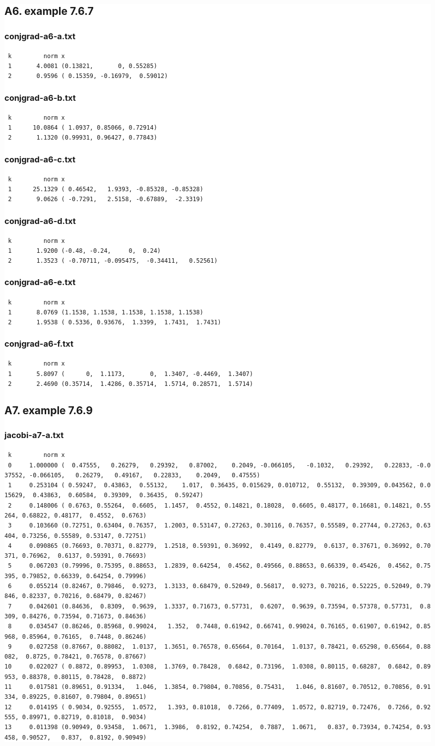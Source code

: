 ## A6. example 7.6.7
### conjgrad-a6-a.txt
     k         norm x 
     1       4.0081 (0.13821,       0, 0.55285)
     2       0.9596 ( 0.15359, -0.16979,  0.59012)
### conjgrad-a6-b.txt
     k         norm x 
     1      10.0864 ( 1.0937, 0.85066, 0.72914)
     2       1.1320 (0.99931, 0.96427, 0.77843)
### conjgrad-a6-c.txt
     k         norm x 
     1      25.1329 ( 0.46542,   1.9393, -0.85328, -0.85328)
     2       9.0626 ( -0.7291,   2.5158, -0.67889,  -2.3319)
### conjgrad-a6-d.txt
     k         norm x 
     1       1.9200 (-0.48, -0.24,     0,  0.24)
     2       1.3523 ( -0.70711, -0.095475,  -0.34411,   0.52561)
### conjgrad-a6-e.txt
     k         norm x 
     1       8.0769 (1.1538, 1.1538, 1.1538, 1.1538, 1.1538)
     2       1.9538 ( 0.5336, 0.93676,  1.3399,  1.7431,  1.7431)
### conjgrad-a6-f.txt
     k         norm x 
     1       5.8097 (      0,  1.1173,       0,  1.3407, -0.4469,  1.3407)
     2       2.4690 (0.35714,  1.4286, 0.35714,  1.5714, 0.28571,  1.5714)

## A7. example 7.6.9
### jacobi-a7-a.txt
     k         norm x 
     0     1.000000 (  0.47555,   0.26279,   0.29392,   0.87002,    0.2049, -0.066105,   -0.1032,   0.29392,   0.22833, -0.037552, -0.066105,   0.26279,   0.49167,   0.22833,    0.2049,   0.47555)
     1     0.253104 ( 0.59247,  0.43863,  0.55132,    1.017,  0.36435, 0.015629, 0.010712,  0.55132,  0.39309, 0.043562, 0.015629,  0.43863,  0.60584,  0.39309,  0.36435,  0.59247)
     2     0.148006 ( 0.6763, 0.55264,  0.6605,  1.1457,  0.4552, 0.14821, 0.18028,  0.6605, 0.48177, 0.16681, 0.14821, 0.55264, 0.68822, 0.48177,  0.4552,  0.6763)
     3     0.103660 (0.72751, 0.63404, 0.76357,  1.2003, 0.53147, 0.27263, 0.30116, 0.76357, 0.55589, 0.27744, 0.27263, 0.63404, 0.73256, 0.55589, 0.53147, 0.72751)
     4     0.090865 (0.76693, 0.70371, 0.82779,  1.2518, 0.59391, 0.36992,  0.4149, 0.82779,  0.6137, 0.37671, 0.36992, 0.70371, 0.76962,  0.6137, 0.59391, 0.76693)
     5     0.067203 (0.79996, 0.75395, 0.88653,  1.2839, 0.64254,  0.4562, 0.49566, 0.88653, 0.66339, 0.45426,  0.4562, 0.75395, 0.79852, 0.66339, 0.64254, 0.79996)
     6     0.055214 (0.82467, 0.79846,  0.9273,  1.3133, 0.68479, 0.52049, 0.56817,  0.9273, 0.70216, 0.52225, 0.52049, 0.79846, 0.82337, 0.70216, 0.68479, 0.82467)
     7     0.042601 (0.84636,  0.8309,  0.9639,  1.3337, 0.71673, 0.57731,  0.6207,  0.9639, 0.73594, 0.57378, 0.57731,  0.8309, 0.84276, 0.73594, 0.71673, 0.84636)
     8     0.034547 (0.86246, 0.85968, 0.99024,   1.352,  0.7448, 0.61942, 0.66741, 0.99024, 0.76165, 0.61907, 0.61942, 0.85968, 0.85964, 0.76165,  0.7448, 0.86246)
     9     0.027258 (0.87667, 0.88082,  1.0137,  1.3651, 0.76578, 0.65664, 0.70164,  1.0137, 0.78421, 0.65298, 0.65664, 0.88082,  0.8725, 0.78421, 0.76578, 0.87667)
    10     0.022027 ( 0.8872, 0.89953,  1.0308,  1.3769, 0.78428,  0.6842, 0.73196,  1.0308, 0.80115, 0.68287,  0.6842, 0.89953, 0.88378, 0.80115, 0.78428,  0.8872)
    11     0.017581 (0.89651, 0.91334,   1.046,  1.3854, 0.79804, 0.70856, 0.75431,   1.046, 0.81607, 0.70512, 0.70856, 0.91334, 0.89225, 0.81607, 0.79804, 0.89651)
    12     0.014195 ( 0.9034, 0.92555,  1.0572,   1.393, 0.81018,  0.7266, 0.77409,  1.0572, 0.82719, 0.72476,  0.7266, 0.92555, 0.89971, 0.82719, 0.81018,  0.9034)
    13     0.011398 (0.90949, 0.93458,  1.0671,  1.3986,  0.8192, 0.74254,  0.7887,  1.0671,   0.837, 0.73934, 0.74254, 0.93458, 0.90527,   0.837,  0.8192, 0.90949)